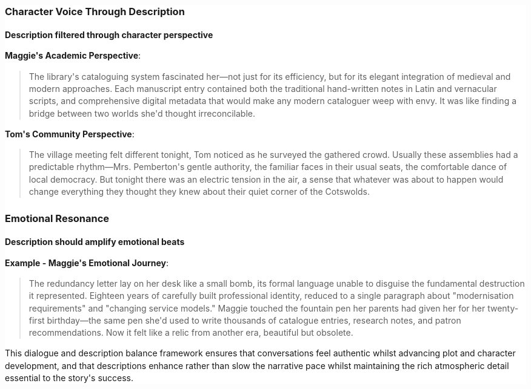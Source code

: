 ### Character Voice Through Description

**Description filtered through character perspective**

**Maggie's Academic Perspective**:

> The library's cataloguing system fascinated her—not just for its efficiency, but for its elegant integration of medieval and modern approaches. Each manuscript entry contained both the traditional hand-written notes in Latin and vernacular scripts, and comprehensive digital metadata that would make any modern cataloguer weep with envy. It was like finding a bridge between two worlds she'd thought irreconcilable.

**Tom's Community Perspective**:

> The village meeting felt different tonight, Tom noticed as he surveyed the gathered crowd. Usually these assemblies had a predictable rhythm—Mrs. Pemberton's gentle authority, the familiar faces in their usual seats, the comfortable dance of local democracy. But tonight there was an electric tension in the air, a sense that whatever was about to happen would change everything they thought they knew about their quiet corner of the Cotswolds.

### Emotional Resonance

**Description should amplify emotional beats**

**Example - Maggie's Emotional Journey**:

> The redundancy letter lay on her desk like a small bomb, its formal language unable to disguise the fundamental destruction it represented. Eighteen years of carefully built professional identity, reduced to a single paragraph about "modernisation requirements" and "changing service models." Maggie touched the fountain pen her parents had given her for her twenty-first birthday—the same pen she'd used to write thousands of catalogue entries, research notes, and patron recommendations. Now it felt like a relic from another era, beautiful but obsolete.

This dialogue and description balance framework ensures that conversations feel authentic whilst advancing plot and character development, and that descriptions enhance rather than slow the narrative pace whilst maintaining the rich atmospheric detail essential to the story's success.
